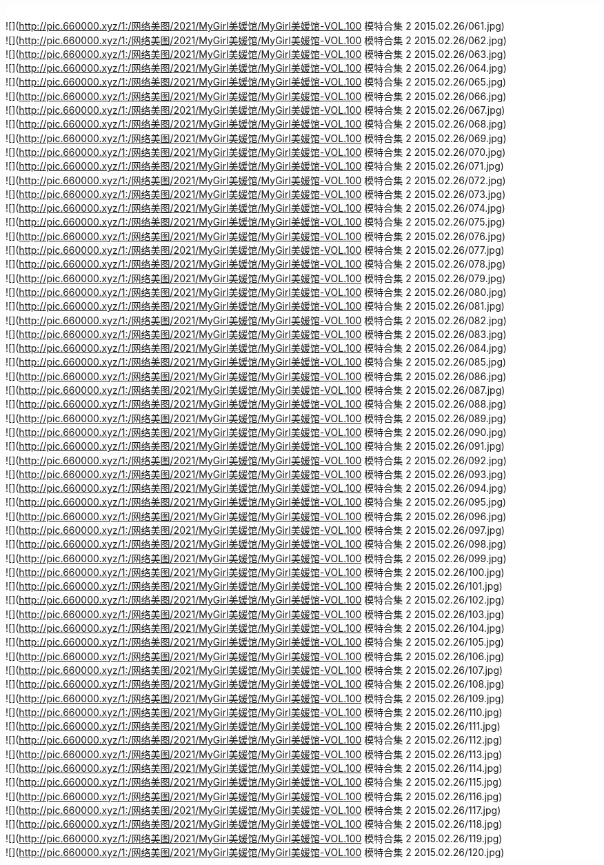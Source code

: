 <br>![](http://pic.660000.xyz/1:/网络美图/2021/MyGirl美媛馆/MyGirl美媛馆-VOL.100 模特合集 2 2015.02.26/061.jpg) <br>![](http://pic.660000.xyz/1:/网络美图/2021/MyGirl美媛馆/MyGirl美媛馆-VOL.100 模特合集 2 2015.02.26/062.jpg) <br>![](http://pic.660000.xyz/1:/网络美图/2021/MyGirl美媛馆/MyGirl美媛馆-VOL.100 模特合集 2 2015.02.26/063.jpg) <br>![](http://pic.660000.xyz/1:/网络美图/2021/MyGirl美媛馆/MyGirl美媛馆-VOL.100 模特合集 2 2015.02.26/064.jpg) <br>![](http://pic.660000.xyz/1:/网络美图/2021/MyGirl美媛馆/MyGirl美媛馆-VOL.100 模特合集 2 2015.02.26/065.jpg) <br>![](http://pic.660000.xyz/1:/网络美图/2021/MyGirl美媛馆/MyGirl美媛馆-VOL.100 模特合集 2 2015.02.26/066.jpg) <br>![](http://pic.660000.xyz/1:/网络美图/2021/MyGirl美媛馆/MyGirl美媛馆-VOL.100 模特合集 2 2015.02.26/067.jpg) <br>![](http://pic.660000.xyz/1:/网络美图/2021/MyGirl美媛馆/MyGirl美媛馆-VOL.100 模特合集 2 2015.02.26/068.jpg) <br>![](http://pic.660000.xyz/1:/网络美图/2021/MyGirl美媛馆/MyGirl美媛馆-VOL.100 模特合集 2 2015.02.26/069.jpg) <br>![](http://pic.660000.xyz/1:/网络美图/2021/MyGirl美媛馆/MyGirl美媛馆-VOL.100 模特合集 2 2015.02.26/070.jpg) <br>![](http://pic.660000.xyz/1:/网络美图/2021/MyGirl美媛馆/MyGirl美媛馆-VOL.100 模特合集 2 2015.02.26/071.jpg) <br>![](http://pic.660000.xyz/1:/网络美图/2021/MyGirl美媛馆/MyGirl美媛馆-VOL.100 模特合集 2 2015.02.26/072.jpg) <br>![](http://pic.660000.xyz/1:/网络美图/2021/MyGirl美媛馆/MyGirl美媛馆-VOL.100 模特合集 2 2015.02.26/073.jpg) <br>![](http://pic.660000.xyz/1:/网络美图/2021/MyGirl美媛馆/MyGirl美媛馆-VOL.100 模特合集 2 2015.02.26/074.jpg) <br>![](http://pic.660000.xyz/1:/网络美图/2021/MyGirl美媛馆/MyGirl美媛馆-VOL.100 模特合集 2 2015.02.26/075.jpg) <br>![](http://pic.660000.xyz/1:/网络美图/2021/MyGirl美媛馆/MyGirl美媛馆-VOL.100 模特合集 2 2015.02.26/076.jpg) <br>![](http://pic.660000.xyz/1:/网络美图/2021/MyGirl美媛馆/MyGirl美媛馆-VOL.100 模特合集 2 2015.02.26/077.jpg) <br>![](http://pic.660000.xyz/1:/网络美图/2021/MyGirl美媛馆/MyGirl美媛馆-VOL.100 模特合集 2 2015.02.26/078.jpg) <br>![](http://pic.660000.xyz/1:/网络美图/2021/MyGirl美媛馆/MyGirl美媛馆-VOL.100 模特合集 2 2015.02.26/079.jpg) <br>![](http://pic.660000.xyz/1:/网络美图/2021/MyGirl美媛馆/MyGirl美媛馆-VOL.100 模特合集 2 2015.02.26/080.jpg) <br>![](http://pic.660000.xyz/1:/网络美图/2021/MyGirl美媛馆/MyGirl美媛馆-VOL.100 模特合集 2 2015.02.26/081.jpg) <br>![](http://pic.660000.xyz/1:/网络美图/2021/MyGirl美媛馆/MyGirl美媛馆-VOL.100 模特合集 2 2015.02.26/082.jpg) <br>![](http://pic.660000.xyz/1:/网络美图/2021/MyGirl美媛馆/MyGirl美媛馆-VOL.100 模特合集 2 2015.02.26/083.jpg) <br>![](http://pic.660000.xyz/1:/网络美图/2021/MyGirl美媛馆/MyGirl美媛馆-VOL.100 模特合集 2 2015.02.26/084.jpg) <br>![](http://pic.660000.xyz/1:/网络美图/2021/MyGirl美媛馆/MyGirl美媛馆-VOL.100 模特合集 2 2015.02.26/085.jpg) <br>![](http://pic.660000.xyz/1:/网络美图/2021/MyGirl美媛馆/MyGirl美媛馆-VOL.100 模特合集 2 2015.02.26/086.jpg) <br>![](http://pic.660000.xyz/1:/网络美图/2021/MyGirl美媛馆/MyGirl美媛馆-VOL.100 模特合集 2 2015.02.26/087.jpg) <br>![](http://pic.660000.xyz/1:/网络美图/2021/MyGirl美媛馆/MyGirl美媛馆-VOL.100 模特合集 2 2015.02.26/088.jpg) <br>![](http://pic.660000.xyz/1:/网络美图/2021/MyGirl美媛馆/MyGirl美媛馆-VOL.100 模特合集 2 2015.02.26/089.jpg) <br>![](http://pic.660000.xyz/1:/网络美图/2021/MyGirl美媛馆/MyGirl美媛馆-VOL.100 模特合集 2 2015.02.26/090.jpg) <br>![](http://pic.660000.xyz/1:/网络美图/2021/MyGirl美媛馆/MyGirl美媛馆-VOL.100 模特合集 2 2015.02.26/091.jpg) <br>![](http://pic.660000.xyz/1:/网络美图/2021/MyGirl美媛馆/MyGirl美媛馆-VOL.100 模特合集 2 2015.02.26/092.jpg) <br>![](http://pic.660000.xyz/1:/网络美图/2021/MyGirl美媛馆/MyGirl美媛馆-VOL.100 模特合集 2 2015.02.26/093.jpg) <br>![](http://pic.660000.xyz/1:/网络美图/2021/MyGirl美媛馆/MyGirl美媛馆-VOL.100 模特合集 2 2015.02.26/094.jpg) <br>![](http://pic.660000.xyz/1:/网络美图/2021/MyGirl美媛馆/MyGirl美媛馆-VOL.100 模特合集 2 2015.02.26/095.jpg) <br>![](http://pic.660000.xyz/1:/网络美图/2021/MyGirl美媛馆/MyGirl美媛馆-VOL.100 模特合集 2 2015.02.26/096.jpg) <br>![](http://pic.660000.xyz/1:/网络美图/2021/MyGirl美媛馆/MyGirl美媛馆-VOL.100 模特合集 2 2015.02.26/097.jpg) <br>![](http://pic.660000.xyz/1:/网络美图/2021/MyGirl美媛馆/MyGirl美媛馆-VOL.100 模特合集 2 2015.02.26/098.jpg) <br>![](http://pic.660000.xyz/1:/网络美图/2021/MyGirl美媛馆/MyGirl美媛馆-VOL.100 模特合集 2 2015.02.26/099.jpg) <br>![](http://pic.660000.xyz/1:/网络美图/2021/MyGirl美媛馆/MyGirl美媛馆-VOL.100 模特合集 2 2015.02.26/100.jpg) <br>![](http://pic.660000.xyz/1:/网络美图/2021/MyGirl美媛馆/MyGirl美媛馆-VOL.100 模特合集 2 2015.02.26/101.jpg) <br>![](http://pic.660000.xyz/1:/网络美图/2021/MyGirl美媛馆/MyGirl美媛馆-VOL.100 模特合集 2 2015.02.26/102.jpg) <br>![](http://pic.660000.xyz/1:/网络美图/2021/MyGirl美媛馆/MyGirl美媛馆-VOL.100 模特合集 2 2015.02.26/103.jpg) <br>![](http://pic.660000.xyz/1:/网络美图/2021/MyGirl美媛馆/MyGirl美媛馆-VOL.100 模特合集 2 2015.02.26/104.jpg) <br>![](http://pic.660000.xyz/1:/网络美图/2021/MyGirl美媛馆/MyGirl美媛馆-VOL.100 模特合集 2 2015.02.26/105.jpg) <br>![](http://pic.660000.xyz/1:/网络美图/2021/MyGirl美媛馆/MyGirl美媛馆-VOL.100 模特合集 2 2015.02.26/106.jpg) <br>![](http://pic.660000.xyz/1:/网络美图/2021/MyGirl美媛馆/MyGirl美媛馆-VOL.100 模特合集 2 2015.02.26/107.jpg) <br>![](http://pic.660000.xyz/1:/网络美图/2021/MyGirl美媛馆/MyGirl美媛馆-VOL.100 模特合集 2 2015.02.26/108.jpg) <br>![](http://pic.660000.xyz/1:/网络美图/2021/MyGirl美媛馆/MyGirl美媛馆-VOL.100 模特合集 2 2015.02.26/109.jpg) <br>![](http://pic.660000.xyz/1:/网络美图/2021/MyGirl美媛馆/MyGirl美媛馆-VOL.100 模特合集 2 2015.02.26/110.jpg) <br>![](http://pic.660000.xyz/1:/网络美图/2021/MyGirl美媛馆/MyGirl美媛馆-VOL.100 模特合集 2 2015.02.26/111.jpg) <br>![](http://pic.660000.xyz/1:/网络美图/2021/MyGirl美媛馆/MyGirl美媛馆-VOL.100 模特合集 2 2015.02.26/112.jpg) <br>![](http://pic.660000.xyz/1:/网络美图/2021/MyGirl美媛馆/MyGirl美媛馆-VOL.100 模特合集 2 2015.02.26/113.jpg) <br>![](http://pic.660000.xyz/1:/网络美图/2021/MyGirl美媛馆/MyGirl美媛馆-VOL.100 模特合集 2 2015.02.26/114.jpg) <br>![](http://pic.660000.xyz/1:/网络美图/2021/MyGirl美媛馆/MyGirl美媛馆-VOL.100 模特合集 2 2015.02.26/115.jpg) <br>![](http://pic.660000.xyz/1:/网络美图/2021/MyGirl美媛馆/MyGirl美媛馆-VOL.100 模特合集 2 2015.02.26/116.jpg) <br>![](http://pic.660000.xyz/1:/网络美图/2021/MyGirl美媛馆/MyGirl美媛馆-VOL.100 模特合集 2 2015.02.26/117.jpg) <br>![](http://pic.660000.xyz/1:/网络美图/2021/MyGirl美媛馆/MyGirl美媛馆-VOL.100 模特合集 2 2015.02.26/118.jpg) <br>![](http://pic.660000.xyz/1:/网络美图/2021/MyGirl美媛馆/MyGirl美媛馆-VOL.100 模特合集 2 2015.02.26/119.jpg) <br>![](http://pic.660000.xyz/1:/网络美图/2021/MyGirl美媛馆/MyGirl美媛馆-VOL.100 模特合集 2 2015.02.26/120.jpg)